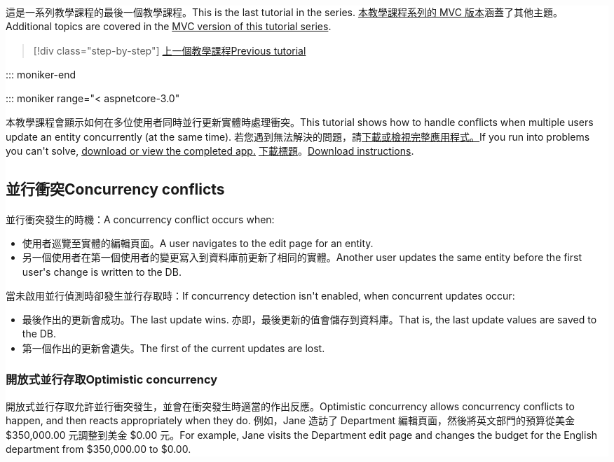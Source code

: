 <span data-ttu-id="cac3b-321">這是一系列教學課程的最後一個教學課程。</span><span class="sxs-lookup"><span data-stu-id="cac3b-321">This is the last tutorial in the series.</span></span> <span data-ttu-id="cac3b-322">[本教學課程系列的 MVC 版本](xref:data/ef-mvc/index)涵蓋了其他主題。</span><span class="sxs-lookup"><span data-stu-id="cac3b-322">Additional topics are covered in the [MVC version of this tutorial series](xref:data/ef-mvc/index).</span></span>

> [!div class="step-by-step"]
> [<span data-ttu-id="cac3b-323">上一個教學課程</span><span class="sxs-lookup"><span data-stu-id="cac3b-323">Previous tutorial</span></span>](xref:data/ef-rp/update-related-data)

::: moniker-end

::: moniker range="< aspnetcore-3.0"

<span data-ttu-id="cac3b-324">本教學課程會顯示如何在多位使用者同時並行更新實體時處理衝突。</span><span class="sxs-lookup"><span data-stu-id="cac3b-324">This tutorial shows how to handle conflicts when multiple users update an entity concurrently (at the same time).</span></span> <span data-ttu-id="cac3b-325">若您遇到無法解決的問題，請[下載或檢視完整應用程式。](https://github.com/dotnet/AspNetCore.Docs/tree/master/aspnetcore/data/ef-rp/intro/samples)</span><span class="sxs-lookup"><span data-stu-id="cac3b-325">If you run into problems you can't solve, [download or view the completed app.](https://github.com/dotnet/AspNetCore.Docs/tree/master/aspnetcore/data/ef-rp/intro/samples)</span></span> <span data-ttu-id="cac3b-326">[下載標題](xref:index#how-to-download-a-sample)。</span><span class="sxs-lookup"><span data-stu-id="cac3b-326">[Download instructions](xref:index#how-to-download-a-sample).</span></span>

## <a name="concurrency-conflicts"></a><span data-ttu-id="cac3b-327">並行衝突</span><span class="sxs-lookup"><span data-stu-id="cac3b-327">Concurrency conflicts</span></span>

<span data-ttu-id="cac3b-328">並行衝突發生的時機：</span><span class="sxs-lookup"><span data-stu-id="cac3b-328">A concurrency conflict occurs when:</span></span>

* <span data-ttu-id="cac3b-329">使用者巡覽至實體的編輯頁面。</span><span class="sxs-lookup"><span data-stu-id="cac3b-329">A user navigates to the edit page for an entity.</span></span>
* <span data-ttu-id="cac3b-330">另一個使用者在第一個使用者的變更寫入到資料庫前更新了相同的實體。</span><span class="sxs-lookup"><span data-stu-id="cac3b-330">Another user updates the same entity before the first user's change is written to the DB.</span></span>

<span data-ttu-id="cac3b-331">當未啟用並行偵測時卻發生並行存取時：</span><span class="sxs-lookup"><span data-stu-id="cac3b-331">If concurrency detection isn't enabled, when concurrent updates occur:</span></span>

* <span data-ttu-id="cac3b-332">最後作出的更新會成功。</span><span class="sxs-lookup"><span data-stu-id="cac3b-332">The last update wins.</span></span> <span data-ttu-id="cac3b-333">亦即，最後更新的值會儲存到資料庫。</span><span class="sxs-lookup"><span data-stu-id="cac3b-333">That is, the last update values are saved to the DB.</span></span>
* <span data-ttu-id="cac3b-334">第一個作出的更新會遺失。</span><span class="sxs-lookup"><span data-stu-id="cac3b-334">The first of the current updates are lost.</span></span>

### <a name="optimistic-concurrency"></a><span data-ttu-id="cac3b-335">開放式並行存取</span><span class="sxs-lookup"><span data-stu-id="cac3b-335">Optimistic concurrency</span></span>

<span data-ttu-id="cac3b-336">開放式並行存取允許並行衝突發生，並會在衝突發生時適當的作出反應。</span><span class="sxs-lookup"><span data-stu-id="cac3b-336">Optimistic concurrency allows concurrency conflicts to happen, and then reacts appropriately when they do.</span></span> <span data-ttu-id="cac3b-337">例如，Jane 造訪了 Department 編輯頁面，然後將英文部門的預算從美金 $350,000.00 元調整到美金 $0.00 元。</span><span class="sxs-lookup"><span data-stu-id="cac3b-337">For example, Jane visits the Department edit page and changes the budget for the English department from $350,000.00 to $0.00.</span></span>
